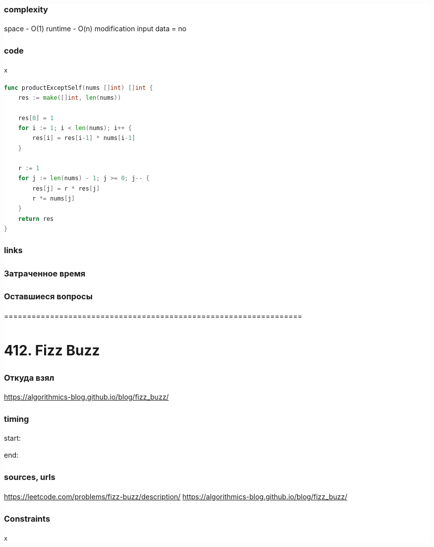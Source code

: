 ### complexity

space - O(1)
runtime - O(n)
modification input data = no

### code

```python
x
```


```go
func productExceptSelf(nums []int) []int {
	res := make([]int, len(nums))

	res[0] = 1
	for i := 1; i < len(nums); i++ {
		res[i] = res[i-1] * nums[i-1]
	}

	r := 1
	for j := len(nums) - 1; j >= 0; j-- {
		res[j] = r * res[j]
		r *= nums[j]
	}
	return res
}
```

### links
### Затраченное время
### Оставшиеся вопросы

=================================================================
# 412. Fizz Buzz
### Откуда взял
https://algorithmics-blog.github.io/blog/fizz_buzz/
### timing
start:

end:

### sources, urls
https://leetcode.com/problems/fizz-buzz/description/
https://algorithmics-blog.github.io/blog/fizz_buzz/
### Constraints
```
x
```

